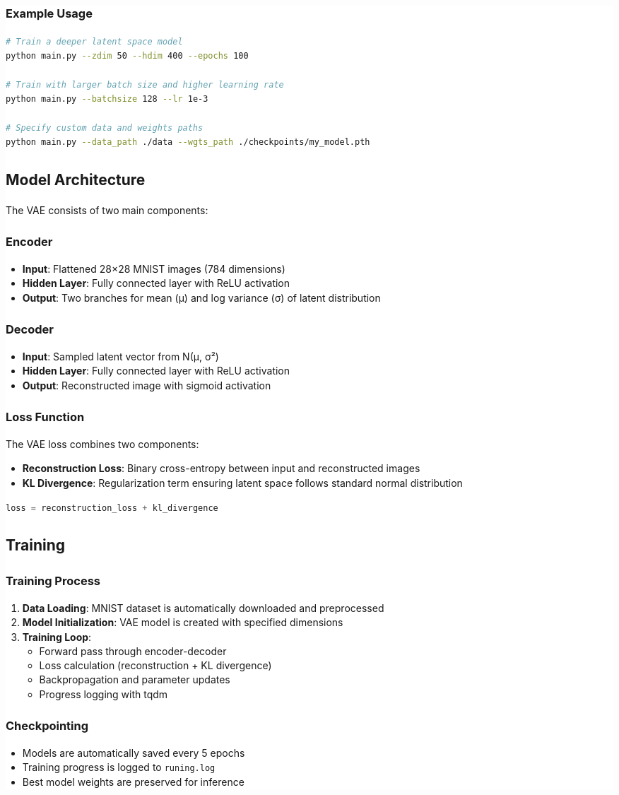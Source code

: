 ### Example Usage

```bash
# Train a deeper latent space model
python main.py --zdim 50 --hdim 400 --epochs 100

# Train with larger batch size and higher learning rate
python main.py --batchsize 128 --lr 1e-3

# Specify custom data and weights paths
python main.py --data_path ./data --wgts_path ./checkpoints/my_model.pth
```

## Model Architecture

The VAE consists of two main components:

### Encoder
- **Input**: Flattened 28×28 MNIST images (784 dimensions)
- **Hidden Layer**: Fully connected layer with ReLU activation
- **Output**: Two branches for mean (μ) and log variance (σ) of latent distribution

### Decoder  
- **Input**: Sampled latent vector from N(μ, σ²)
- **Hidden Layer**: Fully connected layer with ReLU activation
- **Output**: Reconstructed image with sigmoid activation

### Loss Function
The VAE loss combines two components:
- **Reconstruction Loss**: Binary cross-entropy between input and reconstructed images
- **KL Divergence**: Regularization term ensuring latent space follows standard normal distribution

```python
loss = reconstruction_loss + kl_divergence
```

## Training

### Training Process

1. **Data Loading**: MNIST dataset is automatically downloaded and preprocessed
2. **Model Initialization**: VAE model is created with specified dimensions
3. **Training Loop**: 
   - Forward pass through encoder-decoder
   - Loss calculation (reconstruction + KL divergence)
   - Backpropagation and parameter updates
   - Progress logging with tqdm

### Checkpointing

- Models are automatically saved every 5 epochs
- Training progress is logged to `runing.log`
- Best model weights are preserved for inference
